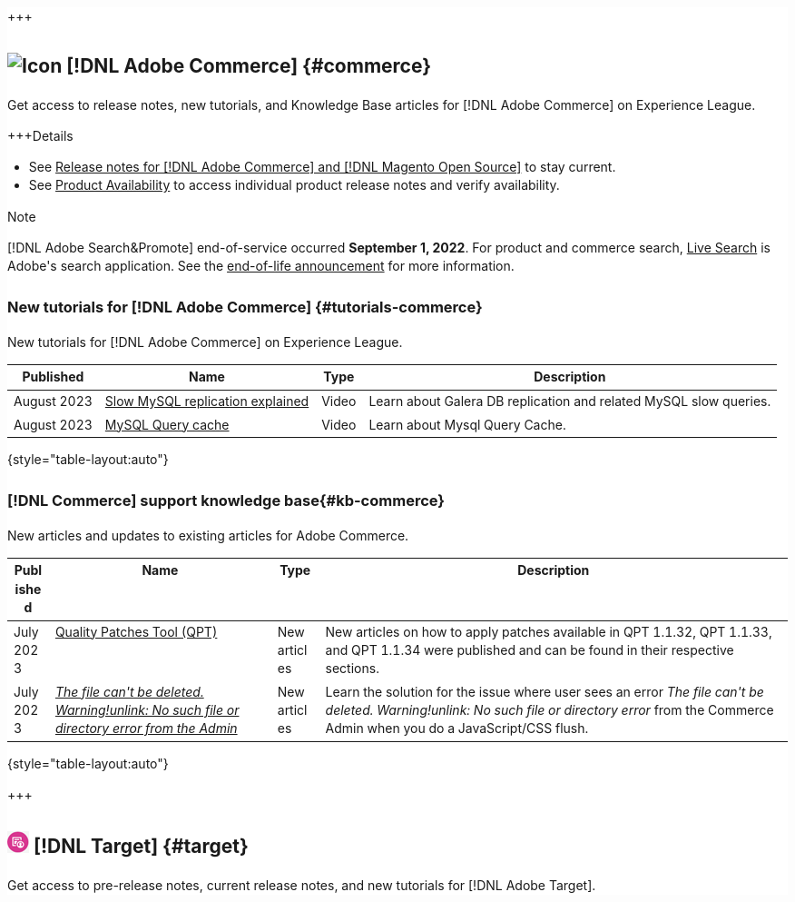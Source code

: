 +++



## ![Icon](/assets/ec_appicon_24.png) [!DNL Adobe Commerce] {#commerce}

Get access to release notes, new tutorials, and Knowledge Base articles for [!DNL Adobe Commerce] on Experience League.

+++Details

* See [Release notes for [!DNL Adobe Commerce] and [!DNL Magento Open Source]](https://experienceleague.adobe.com/docs/commerce-operations/release/notes/overview.html) to stay current.
* See [Product Availability](https://experienceleague.adobe.com/docs/commerce-operations/release/product-availability.html) to access individual product release notes and verify availability.

>[!NOTE]
>
>[!DNL Adobe Search&Promote] end-of-service occurred **September 1, 2022**. For product and commerce search, [Live Search](https://experienceleague.adobe.com/docs/commerce-merchant-services/live-search/overview.html) is Adobe's search application. See the [end-of-life announcement](https://experienceleague.adobe.com/docs/discontinued/using/search-promote.html) for more information.

### New tutorials for [!DNL Adobe Commerce] {#tutorials-commerce}

New tutorials for [!DNL Adobe Commerce] on Experience League.

| Published | Name | Type | Description |
| -----------| ---------- | ---------- | ---------- |
| August 2023 | [Slow MySQL replication explained](https://experienceleague.adobe.com/docs/commerce-learn/tutorials/backend-development/galera-db-slow-replication.html) |Video | Learn about Galera DB replication and related MySQL slow queries. |
| August 2023 | [MySQL Query cache](https://experienceleague.adobe.com/docs/commerce-learn/tutorials/backend-development/mysql-query-cache.html) |Video | Learn about Mysql Query Cache. |

{style="table-layout:auto"}

### [!DNL Commerce] support knowledge base{#kb-commerce}

New articles and updates to existing articles for Adobe Commerce.

|Published|Name|Type|Description|
|---------|--------|---------|---------|
|July 2023|[Quality Patches Tool (QPT)](https://experienceleague.adobe.com/docs/commerce-knowledge-base/kb/support-tools/patches/patches-available-in-qpt-tool-overview.html)|New articles| New articles on how to apply patches available in QPT 1.1.32, QPT 1.1.33, and QPT 1.1.34 were published and can be found in their respective sections.|
|July 2023|[_The file can't be deleted. Warning!unlink: No such file or directory error from the Admin_](https://experienceleague.adobe.com/docs/commerce-knowledge-base/kb/troubleshooting/miscellaneous/file-cannot-be-deleated-no-file-or-directory.html)|New articles| Learn the solution for the issue where user sees an error _The file can't be deleted. Warning!unlink: No such file or directory error_ from the Commerce Admin when you do a JavaScript/CSS flush.|

{style="table-layout:auto"}

+++

## ![Icon](/assets/target.png) [!DNL Target] {#target}

Get access to pre-release notes, current release notes, and new tutorials for [!DNL Adobe Target].
